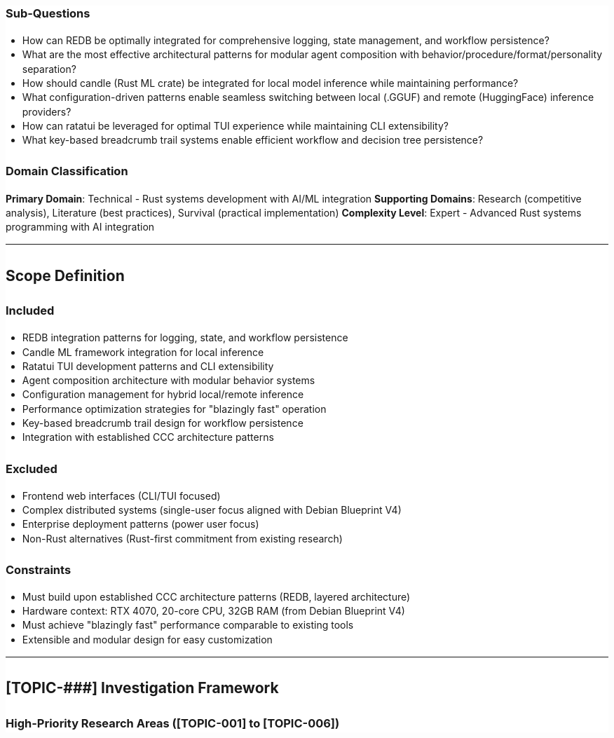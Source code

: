 ### Sub-Questions
- How can REDB be optimally integrated for comprehensive logging, state management, and workflow persistence?
- What are the most effective architectural patterns for modular agent composition with behavior/procedure/format/personality separation?
- How should candle (Rust ML crate) be integrated for local model inference while maintaining performance?
- What configuration-driven patterns enable seamless switching between local (.GGUF) and remote (HuggingFace) inference providers?
- How can ratatui be leveraged for optimal TUI experience while maintaining CLI extensibility?
- What key-based breadcrumb trail systems enable efficient workflow and decision tree persistence?

### Domain Classification
**Primary Domain**: Technical - Rust systems development with AI/ML integration
**Supporting Domains**: Research (competitive analysis), Literature (best practices), Survival (practical implementation)
**Complexity Level**: Expert - Advanced Rust systems programming with AI integration

---

## Scope Definition

### Included
- REDB integration patterns for logging, state, and workflow persistence
- Candle ML framework integration for local inference
- Ratatui TUI development patterns and CLI extensibility
- Agent composition architecture with modular behavior systems
- Configuration management for hybrid local/remote inference
- Performance optimization strategies for "blazingly fast" operation
- Key-based breadcrumb trail design for workflow persistence
- Integration with established CCC architecture patterns

### Excluded
- Frontend web interfaces (CLI/TUI focused)
- Complex distributed systems (single-user focus aligned with Debian Blueprint V4)
- Enterprise deployment patterns (power user focus)
- Non-Rust alternatives (Rust-first commitment from existing research)

### Constraints
- Must build upon established CCC architecture patterns (REDB, layered architecture)
- Hardware context: RTX 4070, 20-core CPU, 32GB RAM (from Debian Blueprint V4)
- Must achieve "blazingly fast" performance comparable to existing tools
- Extensible and modular design for easy customization

---

## [TOPIC-###] Investigation Framework

### High-Priority Research Areas ([TOPIC-001] to [TOPIC-006])
